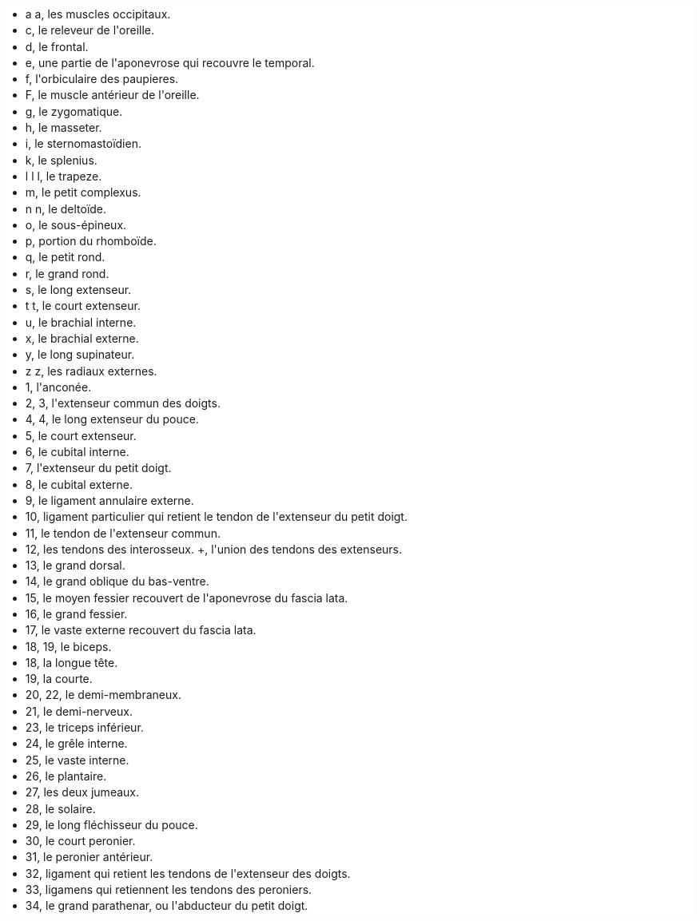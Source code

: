 - a a, les muscles occipitaux.
- c, le releveur de l'oreille.
- d, le frontal.
- e, une partie de l'aponevrose qui recouvre le temporal.
- f, l'orbiculaire des paupieres.
- F, le muscle antérieur de l'oreille.
- g, le zygomatique.
- h, le masseter.
- i, le sternomastoïdien.
- k, le splenius.
- l l l, le trapeze.
- m, le petit complexus.
- n n, le deltoïde.
- o, le sous-épineux.
- p, portion du rhomboïde.
- q, le petit rond.
- r, le grand rond.
- s, le long extenseur.
- t t, le court extenseur.
- u, le brachial interne.
- x, le brachial externe.
- y, le long supinateur.
- z z, les radiaux externes.
- 1, l'anconée.
- 2, 3, l'extenseur commun des doigts.
- 4, 4, le long extenseur du pouce.
- 5, le court extenseur.
- 6, le cubital interne.
- 7, l'extenseur du petit doigt.
- 8, le cubital externe.
- 9, le ligament annulaire externe.
- 10, ligament particulier qui retient le tendon de l'extenseur du petit doigt.
- 11, le tendon de l'extenseur commun.
- 12, les tendons des interosseux. +, l'union des tendons des extenseurs.
- 13, le grand dorsal.
- 14, le grand oblique du bas-ventre.
- 15, le moyen fessier recouvert de l'aponevrose du fascia lata.
- 16, le grand fessier.
- 17, le vaste externe recouvert du fascia lata.
- 18, 19, le biceps.
- 18, la longue tête.
- 19, la courte.
- 20, 22, le demi-membraneux.
- 21, le demi-nerveux.
- 23, le triceps inférieur.
- 24, le grêle interne.
- 25, le vaste interne.
- 26, le plantaire.
- 27, les deux jumeaux.
- 28, le solaire.
- 29, le long fléchisseur du pouce.
- 30, le court peronier.
- 31, le peronier antérieur.
- 32, ligament qui retient les tendons de l'extenseur des doigts.
- 33, ligamens qui retiennent les tendons des peroniers.
- 34, le grand parathenar, ou l'abducteur du petit doigt.

